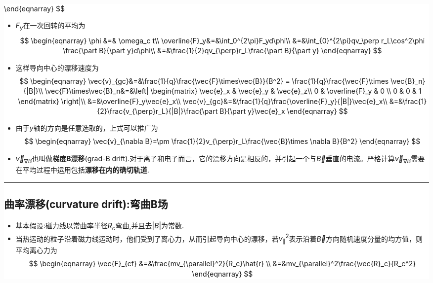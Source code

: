   \end{eqnarray}
  $$

  + $F_y$在一次回转的平均为
  $$
  \begin{eqnarray}
  \phi &=& \omega_c t\\
  \overline{F}_y&=&\int_0^{2\pi}F_yd\phi\\
  &=&\int_{0}^{2\pi}qv_\perp r_L\cos^2\phi \frac{\part B}{\part y}d\phi\\
  &=&\frac{1}{2}qv_{\perp}r_L\frac{\part B}{\part y}
  \end{eqnarray}
  $$
  
  + 这样导向中心的漂移速度为
  $$
  \begin{eqnarray}
  \vec{v}_{gc}&=&\frac{1}{q}\frac{\vec{F}\times\vec{B}}{B^2} = \frac{1}{q}\frac{\vec{F}\times \vec{B}_n}{|B|}\\
  \vec{F}\times\vec{B}_n&=&\left|
  \begin{matrix}
  \vec{e}_x & \vec{e}_y & \vec{e}_z\\
  0 & \overline{F}_y & 0 \\
  0 & 0 & 1
  \end{matrix}
  \right|\\
  &=&\overline{F}_y\vec{e}_x\\
  \vec{v}_{gc}&=&\frac{1}{q}\frac{\overline{F}_y}{|B|}\vec{e}_x\\
  &=&\frac{1}{2}\frac{v_{\perp}r_L}{|B|}\frac{\part B}{\part y}\vec{e}_x
  \end{eqnarray}
  $$

  + 由于$y$轴的方向是任意选取的，上式可以推广为
  $$
  \begin{eqnarray}
  \vec{v}_{\nabla B}=\pm \frac{1}{2}v_{\perp}r_L\frac{\vec{B}\times \nabla B}{B^2}
  \end{eqnarray}
  $$

  + $\vec{v}_{\nabla B}$也叫做**梯度B漂移**(grad-B drift).对于离子和电子而言，它的漂移方向是相反的，并引起一个与$\vec{B}$垂直的电流。严格计算$\vec{v}_{\nabla B}$需要在平均过程中运用包括**漂移在内的确切轨道**.

***




## 曲率漂移(curvature drift):弯曲B场
+ 基本假设:磁力线以常曲率半径$R_c$弯曲,并且去$|B|$为常数.
+ 当热运动的粒子沿着磁力线运动时，他们受到了离心力，从而引起导向中心的漂移，若$v_{\parallel}^2$表示沿着$\vec{B}$方向随机速度分量的均方值，则平均离心力为
$$
\begin{eqnarray}
\vec{F}_{cf} &=&\frac{mv_{\parallel}^2}{R_c}\hat{r} \\
&=&mv_{\parallel}^2\frac{\vec{R}_c}{R_c^2}
\end{eqnarray}
$$
